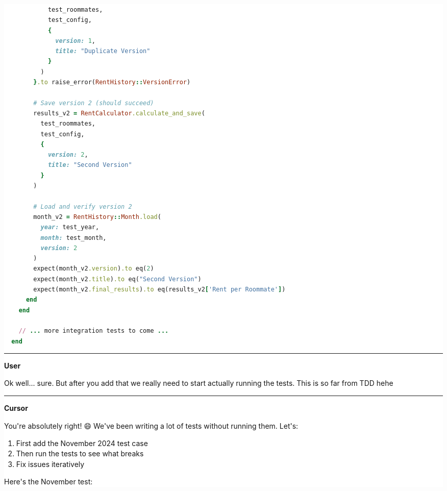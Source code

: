 ```ruby
            test_roommates,
            test_config,
            {
              version: 1,
              title: "Duplicate Version"
            }
          )
        }.to raise_error(RentHistory::VersionError)

        # Save version 2 (should succeed)
        results_v2 = RentCalculator.calculate_and_save(
          test_roommates,
          test_config,
          {
            version: 2,
            title: "Second Version"
          }
        )

        # Load and verify version 2
        month_v2 = RentHistory::Month.load(
          year: test_year,
          month: test_month,
          version: 2
        )
        expect(month_v2.version).to eq(2)
        expect(month_v2.title).to eq("Second Version")
        expect(month_v2.final_results).to eq(results_v2['Rent per Roommate'])
      end
    end

    // ... more integration tests to come ...
  end
```

---

**User**

Ok well... sure. But after you add that we really need to start actually running the tests. This is so far from TDD hehe

---

**Cursor**

You're absolutely right! 😄 We've been writing a lot of tests without running them. Let's:

1. First add the November 2024 test case
2. Then run the tests to see what breaks
3. Fix issues iteratively

Here's the November test:
